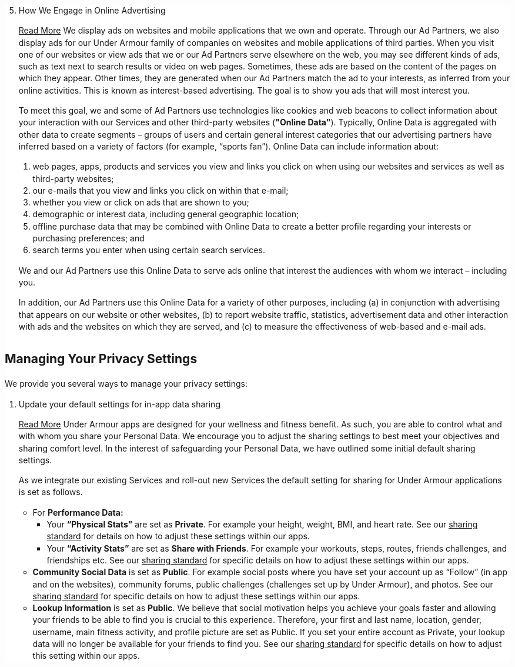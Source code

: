 5.  How We Engage in Online Advertising

    <a href="readmore" class="readmorelink">Read More</a>
    We display ads on websites and mobile applications that we own and operate. Through our Ad Partners, we also display ads for our Under Armour family of companies on websites and mobile applications of third parties. When you visit one of our websites or view ads that we or our Ad Partners serve elsewhere on the web, you may see different kinds of ads, such as text next to search results or video on web pages. Sometimes, these ads are based on the content of the pages on which they appear. Other times, they are generated when our Ad Partners match the ad to your interests, as inferred from your online activities. This is known as interest-based advertising. The goal is to show you ads that will most interest you.

    To meet this goal, we and some of Ad Partners use technologies like cookies and web beacons to collect information about your interaction with our Services and other third-party websites (**"Online Data"**). Typically, Online Data is aggregated with other data to create segments – groups of users and certain general interest categories that our advertising partners have inferred based on a variety of factors (for example, “sports fan”). Online Data can include information about:

    1.  web pages, apps, products and services you view and links you click on when using our websites and services as well as third-party websites;
    2.  our e-mails that you view and links you click on within that e-mail;
    3.  whether you view or click on ads that are shown to you;
    4.  demographic or interest data, including general geographic location;
    5.  offline purchase data that may be combined with Online Data to create a better profile regarding your interests or purchasing preferences; and
    6.  search terms you enter when using certain search services.

    We and our Ad Partners use this Online Data to serve ads online that interest the audiences with whom we interact – including you.

    In addition, our Ad Partners use this Online Data for a variety of other purposes, including (a) in conjunction with advertising that appears on our website or other websites, (b) to report website traffic, statistics, advertisement data and other interaction with ads and the websites on which they are served, and (c) to measure the effectiveness of web-based and e-mail ads.

Managing Your Privacy Settings
------------------------------

We provide you several ways to manage your privacy settings:

1.  Update your default settings for in-app data sharing

    <a href="readmore" class="readmorelink">Read More</a>
    Under Armour apps are designed for your wellness and fitness benefit. As such, you are able to control what and with whom you share your Personal Data. We encourage you to adjust the sharing settings to best meet your objectives and sharing comfort level. In the interest of safeguarding your Personal Data, we have outlined some initial default sharing settings.

    As we integrate our existing Services and roll-out new Services the default setting for sharing for Under Armour applications is set as follows.

    -   For **Performance Data:**
        -   Your **“Physical Stats”** are set as **Private**. For example your height, weight, BMI, and heart rate. See our [sharing standard](/account-center#sharing_settings) for details on how to adjust these settings within our apps.
        -   Your **“Activity Stats”** are set as **Share with Friends**. For example your workouts, steps, routes, friends challenges, and friendships etc. See our [sharing standard](/account-center#sharing_settings) for specific details on how to adjust these settings within our apps.
    -   **Community Social Data** is set as **Public**. For example social posts where you have set your account up as “Follow” (in app and on the websites), community forums, public challenges (challenges set up by Under Armour), and photos. See our [sharing standard](/account-center#sharing_settings) for specific details on how to adjust these settings within our apps.
    -   **Lookup Information** is set as **Public**. We believe that social motivation helps you achieve your goals faster and allowing your friends to be able to find you is crucial to this experience. Therefore, your first and last name, location, gender, username, main fitness activity, and profile picture are set as Public. If you set your entire account as Private, your lookup data will no longer be available for your friends to find you. See our [sharing standard](/account-center#sharing_settings) for specific details on how to adjust this setting within our apps.
